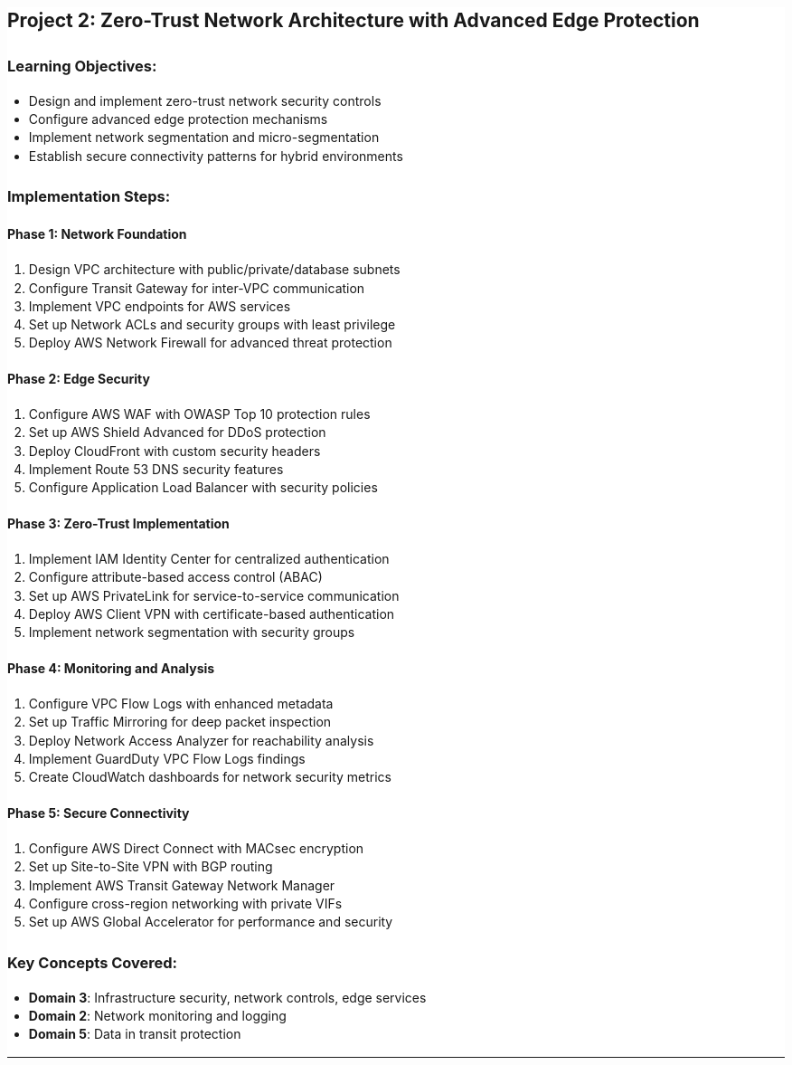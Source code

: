
## Project 2: Zero-Trust Network Architecture with Advanced Edge Protection

### Learning Objectives:
- Design and implement zero-trust network security controls
- Configure advanced edge protection mechanisms
- Implement network segmentation and micro-segmentation
- Establish secure connectivity patterns for hybrid environments

### Implementation Steps:

#### Phase 1: Network Foundation
1. Design VPC architecture with public/private/database subnets
2. Configure Transit Gateway for inter-VPC communication
3. Implement VPC endpoints for AWS services
4. Set up Network ACLs and security groups with least privilege
5. Deploy AWS Network Firewall for advanced threat protection

#### Phase 2: Edge Security
1. Configure AWS WAF with OWASP Top 10 protection rules
2. Set up AWS Shield Advanced for DDoS protection
3. Deploy CloudFront with custom security headers
4. Implement Route 53 DNS security features
5. Configure Application Load Balancer with security policies

#### Phase 3: Zero-Trust Implementation
1. Implement IAM Identity Center for centralized authentication
2. Configure attribute-based access control (ABAC)
3. Set up AWS PrivateLink for service-to-service communication
4. Deploy AWS Client VPN with certificate-based authentication
5. Implement network segmentation with security groups

#### Phase 4: Monitoring and Analysis
1. Configure VPC Flow Logs with enhanced metadata
2. Set up Traffic Mirroring for deep packet inspection
3. Deploy Network Access Analyzer for reachability analysis
4. Implement GuardDuty VPC Flow Logs findings
5. Create CloudWatch dashboards for network security metrics

#### Phase 5: Secure Connectivity
1. Configure AWS Direct Connect with MACsec encryption
2. Set up Site-to-Site VPN with BGP routing
3. Implement AWS Transit Gateway Network Manager
4. Configure cross-region networking with private VIFs
5. Set up AWS Global Accelerator for performance and security

### Key Concepts Covered:
- **Domain 3**: Infrastructure security, network controls, edge services
- **Domain 2**: Network monitoring and logging
- **Domain 5**: Data in transit protection

---
